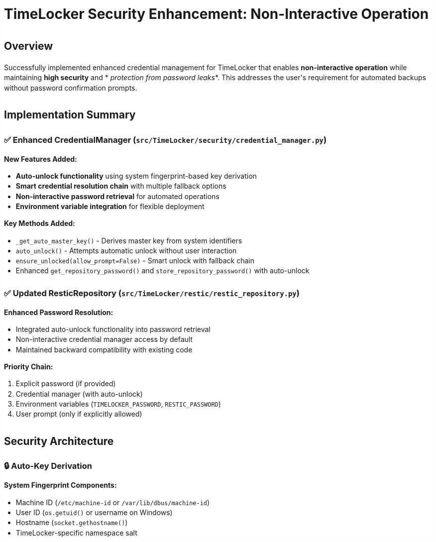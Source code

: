 # TimeLocker Security Enhancement: Non-Interactive Operation

## Overview

Successfully implemented enhanced credential management for TimeLocker that enables **non-interactive operation** while maintaining **high security** and *
*protection from password leaks**. This addresses the user's requirement for automated backups without password confirmation prompts.

## Implementation Summary

### ✅ **Enhanced CredentialManager** (`src/TimeLocker/security/credential_manager.py`)

**New Features Added:**

- **Auto-unlock functionality** using system fingerprint-based key derivation
- **Smart credential resolution chain** with multiple fallback options
- **Non-interactive password retrieval** for automated operations
- **Environment variable integration** for flexible deployment

**Key Methods Added:**

- `_get_auto_master_key()` - Derives master key from system identifiers
- `auto_unlock()` - Attempts automatic unlock without user interaction
- `ensure_unlocked(allow_prompt=False)` - Smart unlock with fallback chain
- Enhanced `get_repository_password()` and `store_repository_password()` with auto-unlock

### ✅ **Updated ResticRepository** (`src/TimeLocker/restic/restic_repository.py`)

**Enhanced Password Resolution:**

- Integrated auto-unlock functionality into password retrieval
- Non-interactive credential manager access by default
- Maintained backward compatibility with existing code

**Priority Chain:**

1. Explicit password (if provided)
2. Credential manager (with auto-unlock)
3. Environment variables (`TIMELOCKER_PASSWORD`, `RESTIC_PASSWORD`)
4. User prompt (only if explicitly allowed)

## Security Architecture

### 🔒 **Auto-Key Derivation**

**System Fingerprint Components:**

- Machine ID (`/etc/machine-id` or `/var/lib/dbus/machine-id`)
- User ID (`os.getuid()` or username on Windows)
- Hostname (`socket.gethostname()`)
- TimeLocker-specific namespace salt
